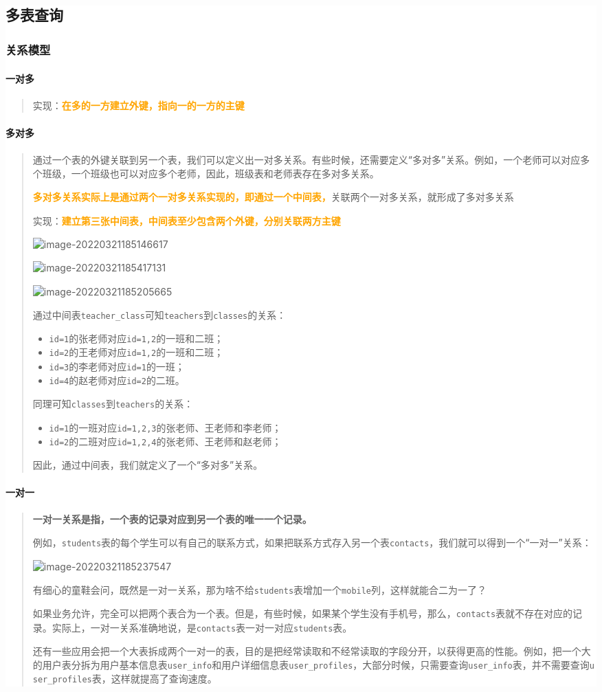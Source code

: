 ## 多表查询

### 关系模型

#### 一对多

> 实现：<span style="color:orange">**在多的一方建立外键，指向一的一方的主键**</span>

#### 多对多

> 通过一个表的外键关联到另一个表，我们可以定义出一对多关系。有些时候，还需要定义“多对多”关系。例如，一个老师可以对应多个班级，一个班级也可以对应多个老师，因此，班级表和老师表存在多对多关系。
>
> <span style="color:orange">**多对多关系实际上是通过两个一对多关系实现的，即通过一个中间表，**</span>关联两个一对多关系，就形成了多对多关系
>
> 实现：**<span style="color:orange">建立第三张中间表，中间表至少包含两个外键，分别关联两方主键</span>**
>
> ![image-20220321185146617](MySql和JDBC/image-20220321185146617.png)
>
> ![image-20220321185417131](MySql和JDBC/image-20220321185417131.png)
>
> ![image-20220321185205665](MySql和JDBC/image-20220321185205665.png)
>
> 通过中间表`teacher_class`可知`teachers`到`classes`的关系：
>
> - `id=1`的张老师对应`id=1,2`的一班和二班；
> - `id=2`的王老师对应`id=1,2`的一班和二班；
> - `id=3`的李老师对应`id=1`的一班；
> - `id=4`的赵老师对应`id=2`的二班。
>
> 同理可知`classes`到`teachers`的关系：
>
> - `id=1`的一班对应`id=1,2,3`的张老师、王老师和李老师；
> - `id=2`的二班对应`id=1,2,4`的张老师、王老师和赵老师；
>
> 因此，通过中间表，我们就定义了一个“多对多”关系。

#### 一对一

> **一对一关系是指，一个表的记录对应到另一个表的唯一一个记录。**
>
> 例如，`students`表的每个学生可以有自己的联系方式，如果把联系方式存入另一个表`contacts`，我们就可以得到一个“一对一”关系：
>
> ![image-20220321185237547](MySql和JDBC/image-20220321185237547.png)
>
> 有细心的童鞋会问，既然是一对一关系，那为啥不给`students`表增加一个`mobile`列，这样就能合二为一了？
>
> 如果业务允许，完全可以把两个表合为一个表。但是，有些时候，如果某个学生没有手机号，那么，`contacts`表就不存在对应的记录。实际上，一对一关系准确地说，是`contacts`表一对一对应`students`表。
>
> 还有一些应用会把一个大表拆成两个一对一的表，目的是把经常读取和不经常读取的字段分开，以获得更高的性能。例如，把一个大的用户表分拆为用户基本信息表`user_info`和用户详细信息表`user_profiles`，大部分时候，只需要查询`user_info`表，并不需要查询`user_profiles`表，这样就提高了查询速度。
